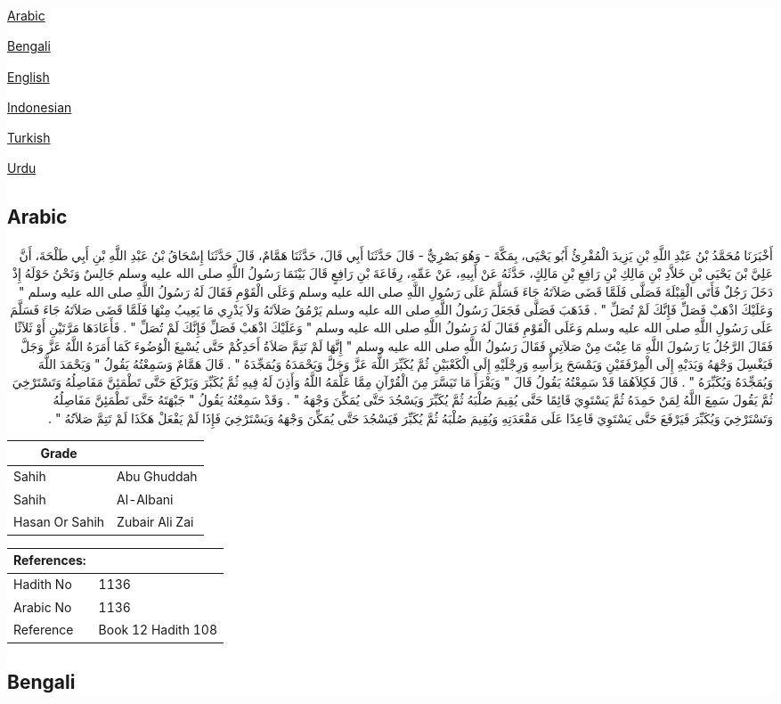 [Arabic](#arabic)

[Bengali](#bengali)

[English](#english)

[Indonesian](#indonesian)

[Turkish](#turkish)

[Urdu](#urdu)

## Arabic


<div dir="rtl" lang="ar" style={{fontSize:'larger',backgroundColor:'#f8f9fa',padding:20}}>
أَخْبَرَنَا مُحَمَّدُ بْنُ عَبْدِ اللَّهِ بْنِ يَزِيدَ الْمُقْرِئُ أَبُو يَحْيَى، بِمَكَّةَ - وَهُوَ بَصْرِيٌّ - قَالَ حَدَّثَنَا أَبِي قَالَ، حَدَّثَنَا هَمَّامٌ، قَالَ حَدَّثَنَا إِسْحَاقُ بْنُ عَبْدِ اللَّهِ بْنِ أَبِي طَلْحَةَ، أَنَّ عَلِيَّ بْنَ يَحْيَى بْنِ خَلاَّدِ بْنِ مَالِكِ بْنِ رَافِعِ بْنِ مَالِكٍ، حَدَّثَهُ عَنْ أَبِيهِ، عَنْ عَمِّهِ، رِفَاعَةَ بْنِ رَافِعٍ قَالَ بَيْنَمَا رَسُولُ اللَّهِ صلى الله عليه وسلم جَالِسٌ وَنَحْنُ حَوْلَهُ إِذْ دَخَلَ رَجُلٌ فَأَتَى الْقِبْلَةَ فَصَلَّى فَلَمَّا قَضَى صَلاَتَهُ جَاءَ فَسَلَّمَ عَلَى رَسُولِ اللَّهِ صلى الله عليه وسلم وَعَلَى الْقَوْمِ فَقَالَ لَهُ رَسُولُ اللَّهِ صلى الله عليه وسلم ‏"‏ وَعَلَيْكَ اذْهَبْ فَصَلِّ فَإِنَّكَ لَمْ تُصَلِّ ‏"‏ ‏.‏ فَذَهَبَ فَصَلَّى فَجَعَلَ رَسُولُ اللَّهِ صلى الله عليه وسلم يَرْمُقُ صَلاَتَهُ وَلاَ يَدْرِي مَا يَعِيبُ مِنْهَا فَلَمَّا قَضَى صَلاَتَهُ جَاءَ فَسَلَّمَ عَلَى رَسُولِ اللَّهِ صلى الله عليه وسلم وَعَلَى الْقَوْمِ فَقَالَ لَهُ رَسُولُ اللَّهِ صلى الله عليه وسلم ‏"‏ وَعَلَيْكَ اذْهَبْ فَصَلِّ فَإِنَّكَ لَمْ تُصَلِّ ‏"‏ ‏.‏ فَأَعَادَهَا مَرَّتَيْنِ أَوْ ثَلاَثًا فَقَالَ الرَّجُلُ يَا رَسُولَ اللَّهِ مَا عِبْتَ مِنْ صَلاَتِي فَقَالَ رَسُولُ اللَّهِ صلى الله عليه وسلم ‏"‏ إِنَّهَا لَمْ تَتِمَّ صَلاَةُ أَحَدِكُمْ حَتَّى يُسْبِغَ الْوُضُوءَ كَمَا أَمَرَهُ اللَّهُ عَزَّ وَجَلَّ فَيَغْسِلَ وَجْهَهُ وَيَدَيْهِ إِلَى الْمِرْفَقَيْنِ وَيَمْسَحَ بِرَأْسِهِ وَرِجْلَيْهِ إِلَى الْكَعْبَيْنِ ثُمَّ يُكَبِّرَ اللَّهَ عَزَّ وَجَلَّ وَيَحْمَدَهُ وَيُمَجِّدَهُ ‏"‏ ‏.‏ قَالَ هَمَّامٌ وَسَمِعْتُهُ يَقُولُ ‏"‏ وَيَحْمَدَ اللَّهَ وَيُمَجِّدَهُ وَيُكَبِّرَهُ ‏"‏ ‏.‏ قَالَ فَكِلاَهُمَا قَدْ سَمِعْتُهُ يَقُولُ قَالَ ‏"‏ وَيَقْرَأَ مَا تَيَسَّرَ مِنَ الْقُرْآنِ مِمَّا عَلَّمَهُ اللَّهُ وَأَذِنَ لَهُ فِيهِ ثُمَّ يُكَبِّرَ وَيَرْكَعَ حَتَّى تَطْمَئِنَّ مَفَاصِلُهُ وَتَسْتَرْخِيَ ثُمَّ يَقُولَ سَمِعَ اللَّهُ لِمَنْ حَمِدَهُ ثُمَّ يَسْتَوِيَ قَائِمًا حَتَّى يُقِيمَ صُلْبَهُ ثُمَّ يُكَبِّرَ وَيَسْجُدَ حَتَّى يُمَكِّنَ وَجْهَهُ ‏"‏ ‏.‏ وَقَدْ سَمِعْتُهُ يَقُولُ ‏"‏ جَبْهَتَهُ حَتَّى تَطْمَئِنَّ مَفَاصِلُهُ وَتَسْتَرْخِيَ وَيُكَبِّرَ فَيَرْفَعَ حَتَّى يَسْتَوِيَ قَاعِدًا عَلَى مَقْعَدَتِهِ وَيُقِيمَ صُلْبَهُ ثُمَّ يُكَبِّرَ فَيَسْجُدَ حَتَّى يُمَكِّنَ وَجْهَهُ وَيَسْتَرْخِيَ فَإِذَا لَمْ يَفْعَلْ هَكَذَا لَمْ تَتِمَّ صَلاَتُهُ ‏"‏ ‏.‏
</div>
<div style={{backgroundColor:'#f8f9fa',padding:20, marginBottom: 10}}><table> <thead> <tr> <th>Grade</th> <th></th> </tr> </thead> <tbody> <tr><td>Sahih</td><td>Abu Ghuddah</td></tr><tr><td>Sahih</td><td>Al-Albani</td></tr><tr><td>Hasan Or Sahih</td><td>Zubair Ali Zai</td></tr></tbody></table><table> <thead> <tr> <th>References:</th> <th></th> </tr> </thead> <tbody><tr><td>Hadith No</td><td>1136</td></tr><tr><td>Arabic No</td><td>1136</td></tr><tr><td>Reference</td><td>Book 12 Hadith 108</td></tr></tbody></table></div>

## Bengali


<div dir="ltr" lang="bn" style={{fontSize:'larger',backgroundColor:'#f8f9fa',padding:20}}>